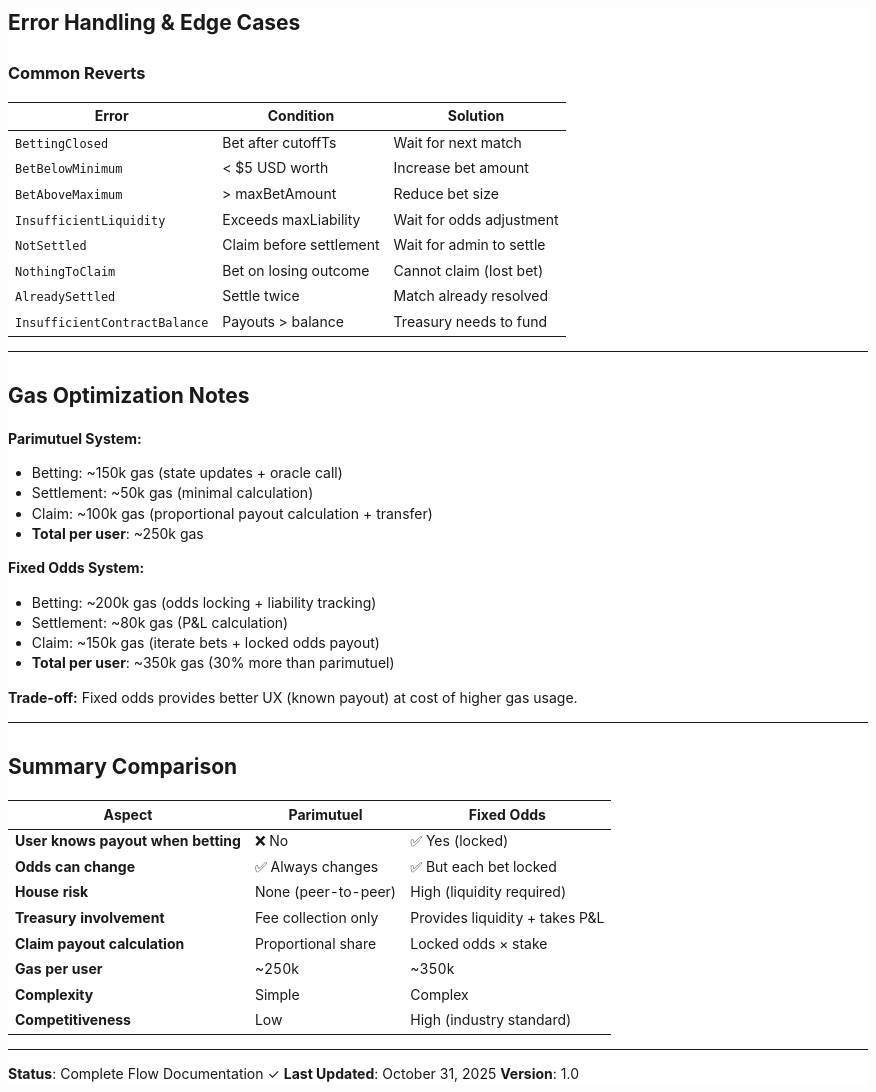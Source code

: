 
## Error Handling & Edge Cases

### Common Reverts

| Error | Condition | Solution |
|-------|-----------|----------|
| `BettingClosed` | Bet after cutoffTs | Wait for next match |
| `BetBelowMinimum` | < $5 USD worth | Increase bet amount |
| `BetAboveMaximum` | > maxBetAmount | Reduce bet size |
| `InsufficientLiquidity` | Exceeds maxLiability | Wait for odds adjustment |
| `NotSettled` | Claim before settlement | Wait for admin to settle |
| `NothingToClaim` | Bet on losing outcome | Cannot claim (lost bet) |
| `AlreadySettled` | Settle twice | Match already resolved |
| `InsufficientContractBalance` | Payouts > balance | Treasury needs to fund |

---

## Gas Optimization Notes

**Parimutuel System:**
- Betting: ~150k gas (state updates + oracle call)
- Settlement: ~50k gas (minimal calculation)
- Claim: ~100k gas (proportional payout calculation + transfer)
- **Total per user**: ~250k gas

**Fixed Odds System:**
- Betting: ~200k gas (odds locking + liability tracking)
- Settlement: ~80k gas (P&L calculation)
- Claim: ~150k gas (iterate bets + locked odds payout)
- **Total per user**: ~350k gas (30% more than parimutuel)

**Trade-off:** Fixed odds provides better UX (known payout) at cost of higher gas usage.

---

## Summary Comparison

| Aspect | Parimutuel | Fixed Odds |
|--------|-----------|------------|
| **User knows payout when betting** | ❌ No | ✅ Yes (locked) |
| **Odds can change** | ✅ Always changes | ✅ But each bet locked |
| **House risk** | None (peer-to-peer) | High (liquidity required) |
| **Treasury involvement** | Fee collection only | Provides liquidity + takes P&L |
| **Claim payout calculation** | Proportional share | Locked odds × stake |
| **Gas per user** | ~250k | ~350k |
| **Complexity** | Simple | Complex |
| **Competitiveness** | Low | High (industry standard) |

---

**Status**: Complete Flow Documentation ✓
**Last Updated**: October 31, 2025
**Version**: 1.0
